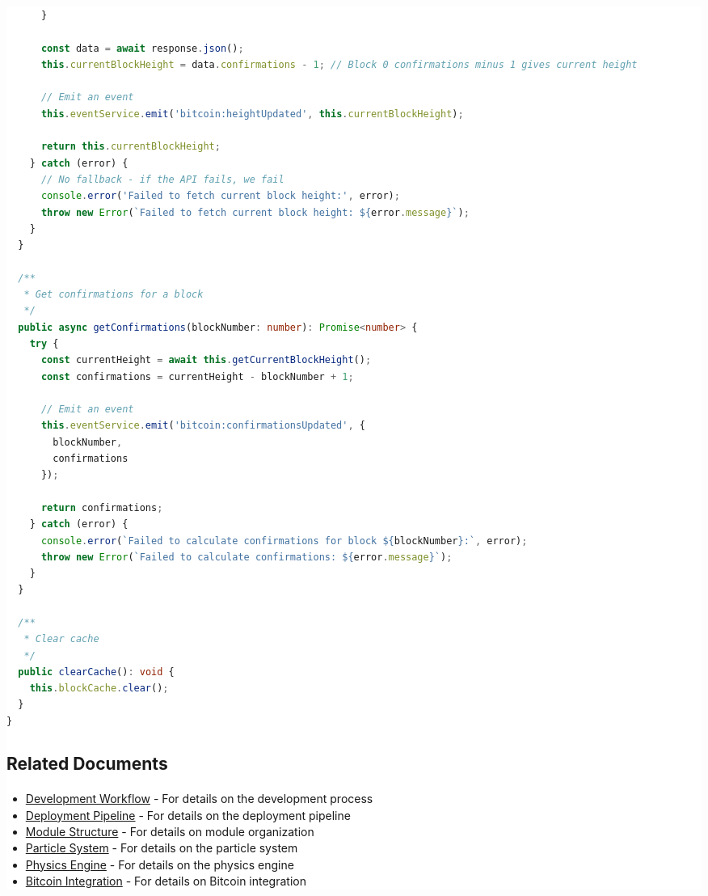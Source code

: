 ```typescript
      }

      const data = await response.json();
      this.currentBlockHeight = data.confirmations - 1; // Block 0 confirmations minus 1 gives current height

      // Emit an event
      this.eventService.emit('bitcoin:heightUpdated', this.currentBlockHeight);

      return this.currentBlockHeight;
    } catch (error) {
      // No fallback - if the API fails, we fail
      console.error('Failed to fetch current block height:', error);
      throw new Error(`Failed to fetch current block height: ${error.message}`);
    }
  }

  /**
   * Get confirmations for a block
   */
  public async getConfirmations(blockNumber: number): Promise<number> {
    try {
      const currentHeight = await this.getCurrentBlockHeight();
      const confirmations = currentHeight - blockNumber + 1;

      // Emit an event
      this.eventService.emit('bitcoin:confirmationsUpdated', {
        blockNumber,
        confirmations
      });

      return confirmations;
    } catch (error) {
      console.error(`Failed to calculate confirmations for block ${blockNumber}:`, error);
      throw new Error(`Failed to calculate confirmations: ${error.message}`);
    }
  }

  /**
   * Clear cache
   */
  public clearCache(): void {
    this.blockCache.clear();
  }
}
```

## Related Documents

- [Development Workflow](01_development_workflow.md) - For details on the development process
- [Deployment Pipeline](02_deployment_pipeline.md) - For details on the deployment pipeline
- [Module Structure](../core/03_module_structure.md) - For details on module organization
- [Particle System](../particles/01_particle_system.md) - For details on the particle system
- [Physics Engine](../physics/01_physics_engine.md) - For details on the physics engine
- [Bitcoin Integration](../bitcoin/01_blockchain_integration.md) - For details on Bitcoin integration
 